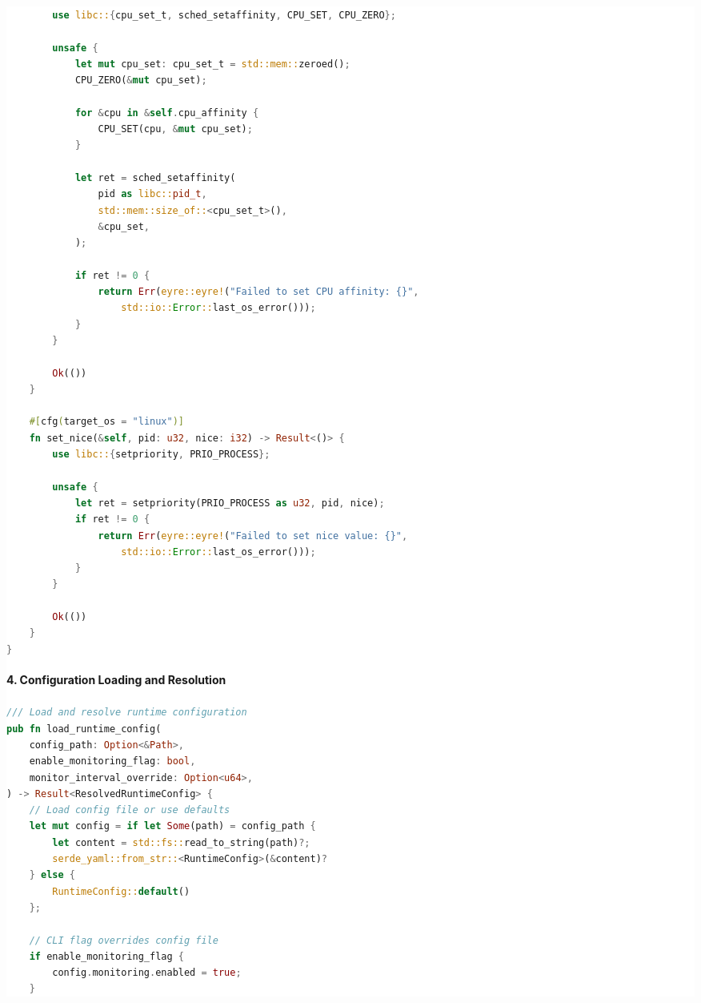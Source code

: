 ```rust
        use libc::{cpu_set_t, sched_setaffinity, CPU_SET, CPU_ZERO};

        unsafe {
            let mut cpu_set: cpu_set_t = std::mem::zeroed();
            CPU_ZERO(&mut cpu_set);

            for &cpu in &self.cpu_affinity {
                CPU_SET(cpu, &mut cpu_set);
            }

            let ret = sched_setaffinity(
                pid as libc::pid_t,
                std::mem::size_of::<cpu_set_t>(),
                &cpu_set,
            );

            if ret != 0 {
                return Err(eyre::eyre!("Failed to set CPU affinity: {}",
                    std::io::Error::last_os_error()));
            }
        }

        Ok(())
    }

    #[cfg(target_os = "linux")]
    fn set_nice(&self, pid: u32, nice: i32) -> Result<()> {
        use libc::{setpriority, PRIO_PROCESS};

        unsafe {
            let ret = setpriority(PRIO_PROCESS as u32, pid, nice);
            if ret != 0 {
                return Err(eyre::eyre!("Failed to set nice value: {}",
                    std::io::Error::last_os_error()));
            }
        }

        Ok(())
    }
}
```

#### 4. Configuration Loading and Resolution

```rust
/// Load and resolve runtime configuration
pub fn load_runtime_config(
    config_path: Option<&Path>,
    enable_monitoring_flag: bool,
    monitor_interval_override: Option<u64>,
) -> Result<ResolvedRuntimeConfig> {
    // Load config file or use defaults
    let mut config = if let Some(path) = config_path {
        let content = std::fs::read_to_string(path)?;
        serde_yaml::from_str::<RuntimeConfig>(&content)?
    } else {
        RuntimeConfig::default()
    };

    // CLI flag overrides config file
    if enable_monitoring_flag {
        config.monitoring.enabled = true;
    }

```